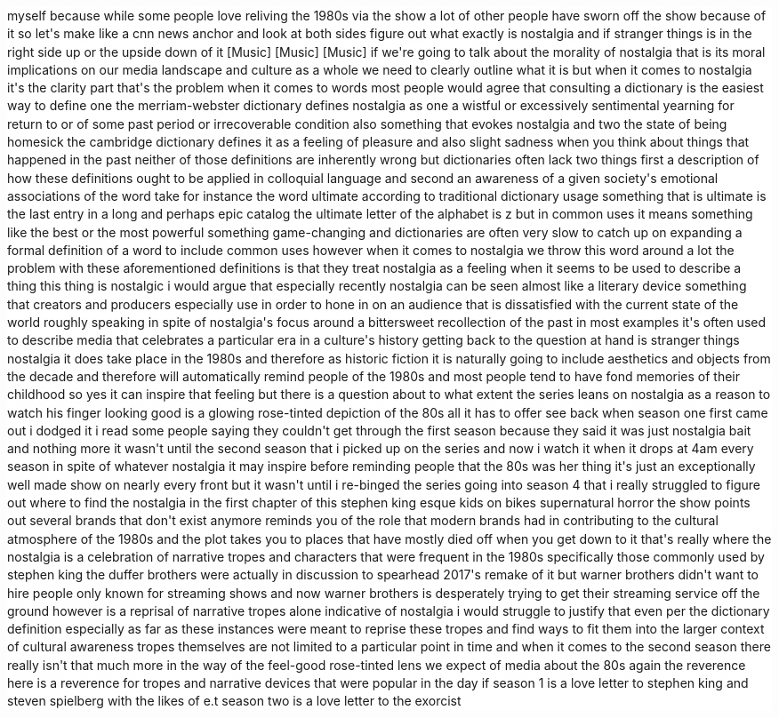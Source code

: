 myself because while some people love reliving the 1980s via the show a lot of
other people have sworn off the show because of it so let's make like a cnn news
anchor and look at both sides figure out what exactly is nostalgia and if
stranger things is in the right side up or the upside down of it [Music] [Music]
[Music] if we're going to talk about the morality of nostalgia that is its moral
implications on our media landscape and culture as a whole we need to clearly
outline what it is but when it comes to nostalgia it's the clarity part that's
the problem when it comes to words most people would agree that consulting a
dictionary is the easiest way to define one the merriam-webster dictionary
defines nostalgia as one a wistful or excessively sentimental yearning for
return to or of some past period or irrecoverable condition also something that
evokes nostalgia and two the state of being homesick the cambridge dictionary
defines it as a feeling of pleasure and also slight sadness when you think about
things that happened in the past neither of those definitions are inherently
wrong but dictionaries often lack two things first a description of how these
definitions ought to be applied in colloquial language and second an awareness
of a given society's emotional associations of the word take for instance the
word ultimate according to traditional dictionary usage something that is
ultimate is the last entry in a long and perhaps epic catalog the ultimate
letter of the alphabet is z but in common uses it means something like the best
or the most powerful something game-changing and dictionaries are often very
slow to catch up on expanding a formal definition of a word to include common
uses however when it comes to nostalgia we throw this word around a lot the
problem with these aforementioned definitions is that they treat nostalgia as a
feeling when it seems to be used to describe a thing this thing is nostalgic i
would argue that especially recently nostalgia can be seen almost like a
literary device something that creators and producers especially use in order to
hone in on an audience that is dissatisfied with the current state of the world
roughly speaking in spite of nostalgia's focus around a bittersweet recollection
of the past in most examples it's often used to describe media that celebrates a
particular era in a culture's history getting back to the question at hand is
stranger things nostalgia it does take place in the 1980s and therefore as
historic fiction it is naturally going to include aesthetics and objects from
the decade and therefore will automatically remind people of the 1980s and most
people tend to have fond memories of their childhood so yes it can inspire that
feeling but there is a question about to what extent the series leans on
nostalgia as a reason to watch his finger looking good is a glowing rose-tinted
depiction of the 80s all it has to offer see back when season one first came out
i dodged it i read some people saying they couldn't get through the first season
because they said it was just nostalgia bait and nothing more it wasn't until
the second season that i picked up on the series and now i watch it when it
drops at 4am every season in spite of whatever nostalgia it may inspire before
reminding people that the 80s was her thing it's just an exceptionally well made
show on nearly every front but it wasn't until i re-binged the series going into
season 4 that i really struggled to figure out where to find the nostalgia in
the first chapter of this stephen king esque kids on bikes supernatural horror
the show points out several brands that don't exist anymore reminds you of the
role that modern brands had in contributing to the cultural atmosphere of the
1980s and the plot takes you to places that have mostly died off when you get
down to it that's really where the nostalgia is a celebration of narrative
tropes and characters that were frequent in the 1980s specifically those
commonly used by stephen king the duffer brothers were actually in discussion to
spearhead 2017's remake of it but warner brothers didn't want to hire people
only known for streaming shows and now warner brothers is desperately trying to
get their streaming service off the ground however is a reprisal of narrative
tropes alone indicative of nostalgia i would struggle to justify that even per
the dictionary definition especially as far as these instances were meant to
reprise these tropes and find ways to fit them into the larger context of
cultural awareness tropes themselves are not limited to a particular point in
time and when it comes to the second season there really isn't that much more in
the way of the feel-good rose-tinted lens we expect of media about the 80s again
the reverence here is a reverence for tropes and narrative devices that were
popular in the day if season 1 is a love letter to stephen king and steven
spielberg with the likes of e.t season two is a love letter to the exorcist